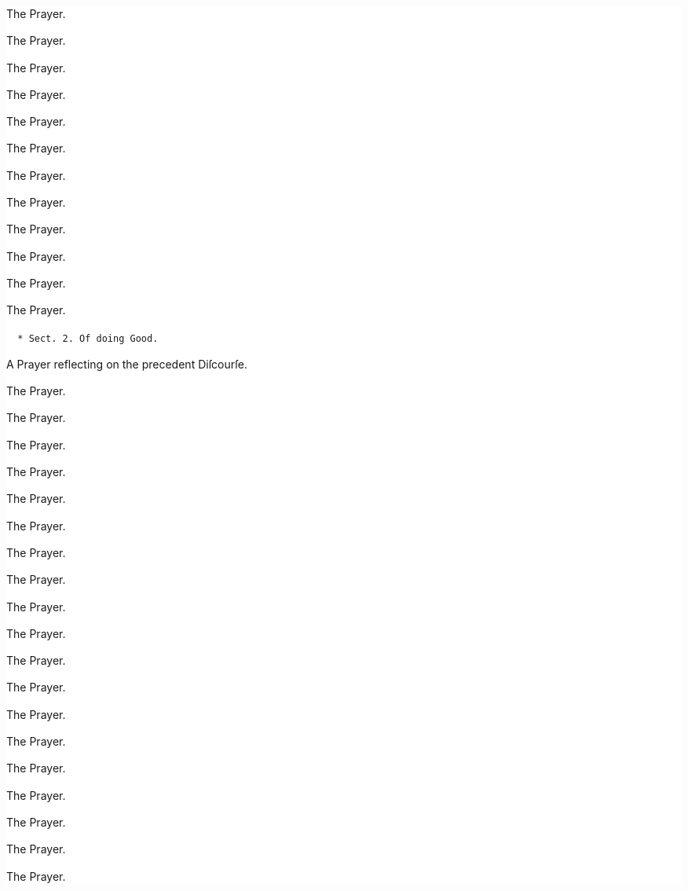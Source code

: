 The Prayer.

The Prayer.

The Prayer.

The Prayer.

The Prayer.

The Prayer.

The Prayer.

The Prayer.

The Prayer.

The Prayer.

The Prayer.

The Prayer.

      * Sect. 2. Of doing Good.

A Prayer reflecting on the precedent Diſcourſe.

The Prayer.

The Prayer.

The Prayer.

The Prayer.

The Prayer.

The Prayer.

The Prayer.

The Prayer.

The Prayer.

The Prayer.

The Prayer.

The Prayer.

The Prayer.

The Prayer.

The Prayer.

The Prayer.

The Prayer.

The Prayer.

The Prayer.
